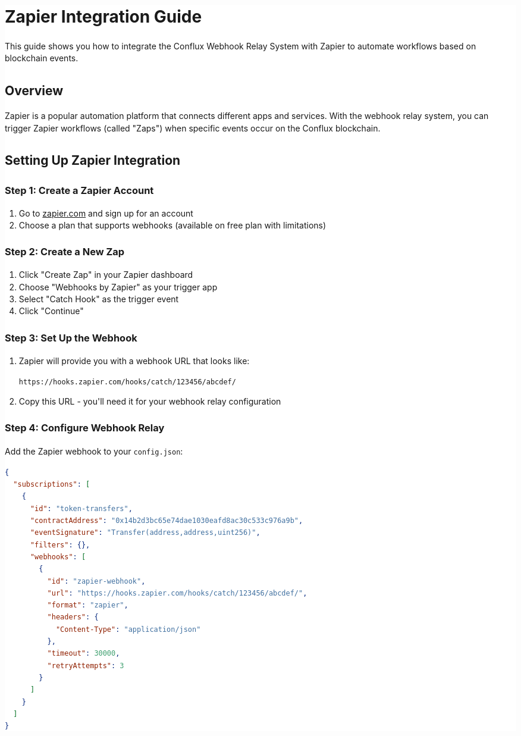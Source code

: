 # Zapier Integration Guide

This guide shows you how to integrate the Conflux Webhook Relay System with Zapier to automate workflows based on blockchain events.

## Overview

Zapier is a popular automation platform that connects different apps and services. With the webhook relay system, you can trigger Zapier workflows (called "Zaps") when specific events occur on the Conflux blockchain.

## Setting Up Zapier Integration

### Step 1: Create a Zapier Account

1. Go to [zapier.com](https://zapier.com) and sign up for an account
2. Choose a plan that supports webhooks (available on free plan with limitations)

### Step 2: Create a New Zap

1. Click "Create Zap" in your Zapier dashboard
2. Choose "Webhooks by Zapier" as your trigger app
3. Select "Catch Hook" as the trigger event
4. Click "Continue"

### Step 3: Set Up the Webhook

1. Zapier will provide you with a webhook URL that looks like:
   ```
   https://hooks.zapier.com/hooks/catch/123456/abcdef/
   ```
2. Copy this URL - you'll need it for your webhook relay configuration

### Step 4: Configure Webhook Relay

Add the Zapier webhook to your `config.json`:

```json
{
  "subscriptions": [
    {
      "id": "token-transfers",
      "contractAddress": "0x14b2d3bc65e74dae1030eafd8ac30c533c976a9b",
      "eventSignature": "Transfer(address,address,uint256)",
      "filters": {},
      "webhooks": [
        {
          "id": "zapier-webhook",
          "url": "https://hooks.zapier.com/hooks/catch/123456/abcdef/",
          "format": "zapier",
          "headers": {
            "Content-Type": "application/json"
          },
          "timeout": 30000,
          "retryAttempts": 3
        }
      ]
    }
  ]
}
```

